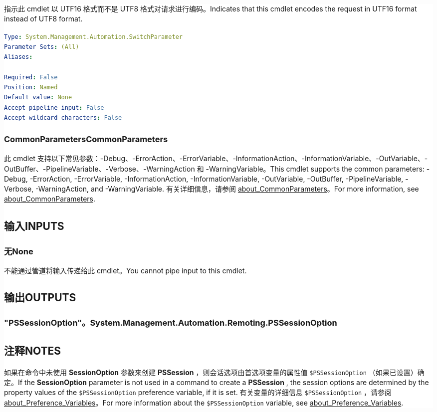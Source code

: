 <span data-ttu-id="a6e5b-296">指示此 cmdlet 以 UTF16 格式而不是 UTF8 格式对请求进行编码。</span><span class="sxs-lookup"><span data-stu-id="a6e5b-296">Indicates that this cmdlet encodes the request in UTF16 format instead of UTF8 format.</span></span>

```yaml
Type: System.Management.Automation.SwitchParameter
Parameter Sets: (All)
Aliases:

Required: False
Position: Named
Default value: None
Accept pipeline input: False
Accept wildcard characters: False
```

### <span data-ttu-id="a6e5b-297">CommonParameters</span><span class="sxs-lookup"><span data-stu-id="a6e5b-297">CommonParameters</span></span>

<span data-ttu-id="a6e5b-298">此 cmdlet 支持以下常见参数：-Debug、-ErrorAction、-ErrorVariable、-InformationAction、-InformationVariable、-OutVariable、-OutBuffer、-PipelineVariable、-Verbose、-WarningAction 和 -WarningVariable。</span><span class="sxs-lookup"><span data-stu-id="a6e5b-298">This cmdlet supports the common parameters: -Debug, -ErrorAction, -ErrorVariable, -InformationAction, -InformationVariable, -OutVariable, -OutBuffer, -PipelineVariable, -Verbose, -WarningAction, and -WarningVariable.</span></span> <span data-ttu-id="a6e5b-299">有关详细信息，请参阅 [about_CommonParameters](https://go.microsoft.com/fwlink/?LinkID=113216)。</span><span class="sxs-lookup"><span data-stu-id="a6e5b-299">For more information, see [about_CommonParameters](https://go.microsoft.com/fwlink/?LinkID=113216).</span></span>

## <span data-ttu-id="a6e5b-300">输入</span><span class="sxs-lookup"><span data-stu-id="a6e5b-300">INPUTS</span></span>

### <span data-ttu-id="a6e5b-301">无</span><span class="sxs-lookup"><span data-stu-id="a6e5b-301">None</span></span>

<span data-ttu-id="a6e5b-302">不能通过管道将输入传递给此 cmdlet。</span><span class="sxs-lookup"><span data-stu-id="a6e5b-302">You cannot pipe input to this cmdlet.</span></span>

## <span data-ttu-id="a6e5b-303">输出</span><span class="sxs-lookup"><span data-stu-id="a6e5b-303">OUTPUTS</span></span>

### <span data-ttu-id="a6e5b-304">"PSSessionOption"。</span><span class="sxs-lookup"><span data-stu-id="a6e5b-304">System.Management.Automation.Remoting.PSSessionOption</span></span>

## <span data-ttu-id="a6e5b-305">注释</span><span class="sxs-lookup"><span data-stu-id="a6e5b-305">NOTES</span></span>

<span data-ttu-id="a6e5b-306">如果在命令中未使用 **SessionOption** 参数来创建 **PSSession** ，则会话选项由首选项变量的属性值 `$PSSessionOption` （如果已设置）确定。</span><span class="sxs-lookup"><span data-stu-id="a6e5b-306">If the **SessionOption** parameter is not used in a command to create a **PSSession** , the session options are determined by the property values of the `$PSSessionOption` preference variable, if it is set.</span></span> <span data-ttu-id="a6e5b-307">有关变量的详细信息 `$PSSessionOption` ，请参阅 [about_Preference_Variables](About/about_Preference_Variables.md)。</span><span class="sxs-lookup"><span data-stu-id="a6e5b-307">For more information about the `$PSSessionOption` variable, see [about_Preference_Variables](About/about_Preference_Variables.md).</span></span>
